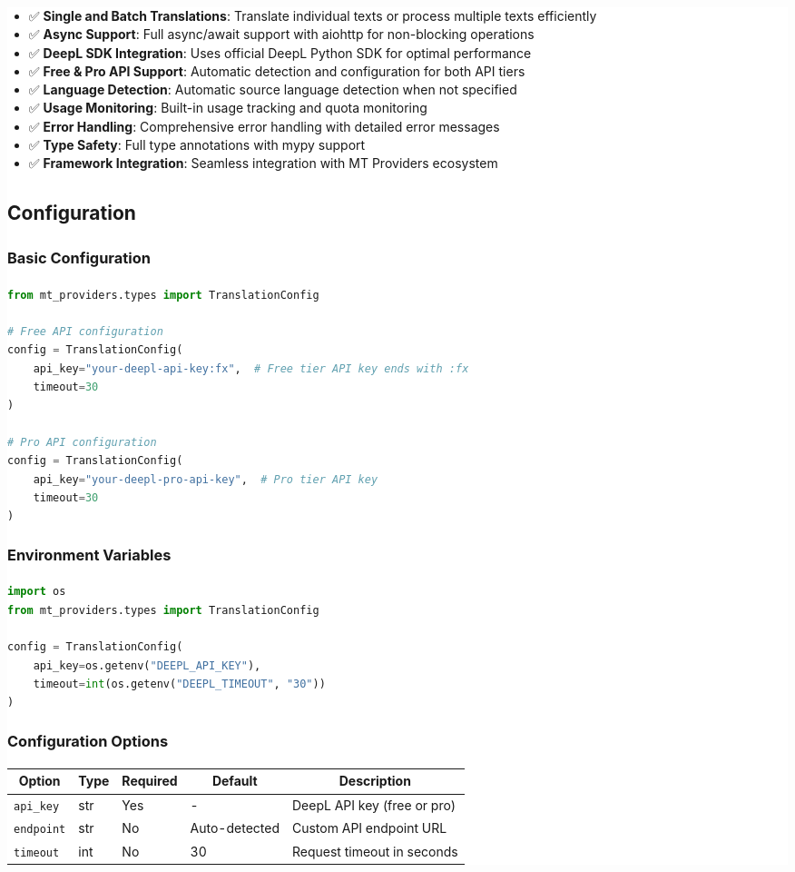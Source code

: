 - ✅ **Single and Batch Translations**: Translate individual texts or process multiple texts efficiently
- ✅ **Async Support**: Full async/await support with aiohttp for non-blocking operations
- ✅ **DeepL SDK Integration**: Uses official DeepL Python SDK for optimal performance
- ✅ **Free & Pro API Support**: Automatic detection and configuration for both API tiers
- ✅ **Language Detection**: Automatic source language detection when not specified
- ✅ **Usage Monitoring**: Built-in usage tracking and quota monitoring
- ✅ **Error Handling**: Comprehensive error handling with detailed error messages
- ✅ **Type Safety**: Full type annotations with mypy support
- ✅ **Framework Integration**: Seamless integration with MT Providers ecosystem

## Configuration

### Basic Configuration

```python
from mt_providers.types import TranslationConfig

# Free API configuration
config = TranslationConfig(
    api_key="your-deepl-api-key:fx",  # Free tier API key ends with :fx
    timeout=30
)

# Pro API configuration
config = TranslationConfig(
    api_key="your-deepl-pro-api-key",  # Pro tier API key
    timeout=30
)
```

### Environment Variables

```python
import os
from mt_providers.types import TranslationConfig

config = TranslationConfig(
    api_key=os.getenv("DEEPL_API_KEY"),
    timeout=int(os.getenv("DEEPL_TIMEOUT", "30"))
)
```

### Configuration Options

| Option | Type | Required | Default | Description |
|--------|------|----------|---------|-------------|
| `api_key` | str | Yes | - | DeepL API key (free or pro) |
| `endpoint` | str | No | Auto-detected | Custom API endpoint URL |
| `timeout` | int | No | 30 | Request timeout in seconds |
